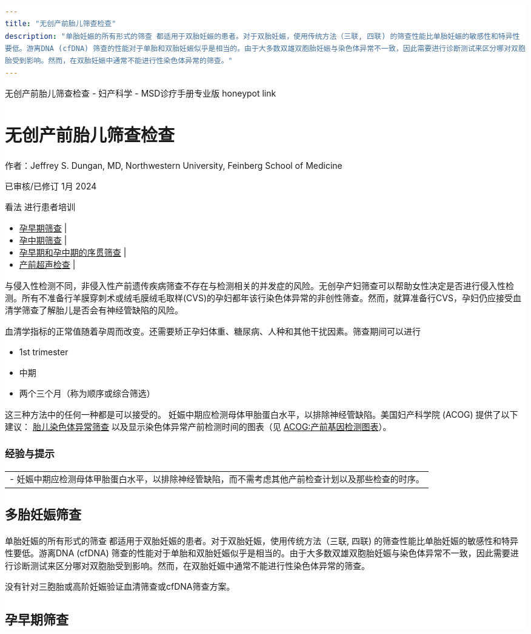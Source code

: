 ```yaml
---
title: "无创产前胎儿筛查检查"
description: "单胎妊娠的所有形式的筛查 都适用于双胎妊娠的患者。对于双胎妊娠，使用传统方法（三联, 四联) 的筛查性能比单胎妊娠的敏感性和特异性要低。游离DNA (cfDNA) 筛查的性能对于单胎和双胎妊娠似乎是相当的。由于大多数双雄双胞胎妊娠与染色体异常不一致，因此需要进行诊断测试来区分哪对双胞胎受到影响。然而，在双胎妊娠中通常不能进行性染色体异常的筛查。"
---
```


﻿无创产前胎儿筛查检查 \- 妇产科学 \- MSD诊疗手册专业版 honeypot link

# 无创产前胎儿筛查检查

作者：Jeffrey S. Dungan, MD, Northwestern University, Feinberg School of Medicine

已审核/已修订 1月 2024

看法 进行患者培训

- [孕早期筛查](#孕早期筛查_v73497972_zh) \|
- [孕中期筛查](#孕中期筛查_v73498011_zh) \|
- [孕早期和孕中期的序贯筛查](#孕早期和孕中期的序贯筛查_v73498084_zh) \|
- [产前超声检查](#产前超声检查_v87530297_zh) \|

与侵入性检测不同，非侵入性产前遗传疾病筛查不存在与检测相关的并发症的风险。无创孕产妇筛查可以帮助女性决定是否进行侵入性检测。所有不准备行羊膜穿刺术或绒毛膜绒毛取样(CVS)的孕妇都年该行染色体异常的非创性筛查。然而，就算准备行CVS，孕妇仍应接受血清学筛查了解胎儿是否会有神经管缺陷的风险。

血清学指标的正常值随着孕周而改变。还需要矫正孕妇体重、糖尿病、人种和其他干扰因素。筛查期间可以进行

- 1st trimester

- 中期

- 两个三个月（称为顺序或综合筛选）


这三种方法中的任何一种都是可以接受的。 妊娠中期应检测母体甲胎蛋白水平，以排除神经管缺陷。美国妇产科学院 (ACOG) 提供了以下建议： [胎儿染色体异常筛查](https://www.acog.org/clinical/clinical-guidance/practice-bulletin/articles/2020/10/screening-for-fetal-chromosomal-abnormalities) 以及显示染色体异常产前检测时间的图表（见 [ACOG:产前基因检测图表](https://www.acog.org/womens-health/infographics/prenatal-genetic-testing-chart)）。

### 经验与提示

|     |
| --- |
| - 妊娠中期应检测母体甲胎蛋白水平，以排除神经管缺陷，而不需考虑其他产前检查计划以及那些检查的时序。 |

## 多胎妊娠筛查

单胎妊娠的所有形式的筛查 都适用于双胎妊娠的患者。对于双胎妊娠，使用传统方法（三联, 四联) 的筛查性能比单胎妊娠的敏感性和特异性要低。游离DNA (cfDNA) 筛查的性能对于单胎和双胎妊娠似乎是相当的。由于大多数双雄双胞胎妊娠与染色体异常不一致，因此需要进行诊断测试来区分哪对双胞胎受到影响。然而，在双胎妊娠中通常不能进行性染色体异常的筛查。

没有针对三胞胎或高阶妊娠验证血清筛查或cfDNA筛查方案。

## 孕早期筛查
